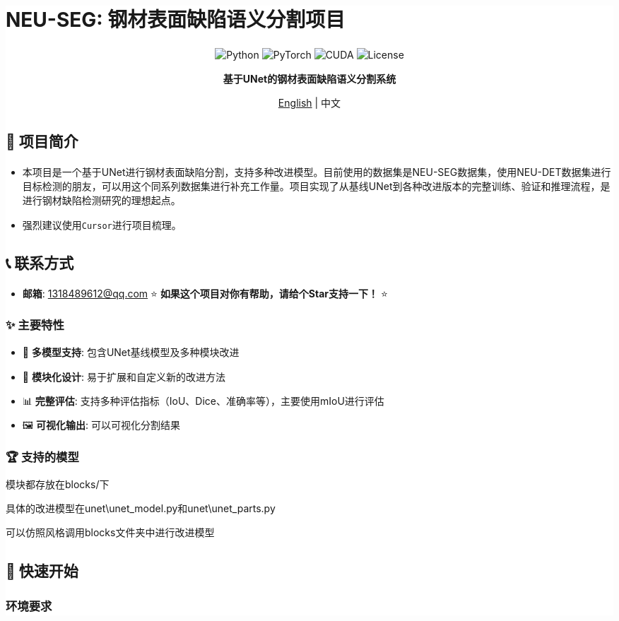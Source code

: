 # NEU-SEG: 钢材表面缺陷语义分割项目

<div align="center">

![Python](https://img.shields.io/badge/Python-3.9+-blue.svg)
![PyTorch](https://img.shields.io/badge/PyTorch-1.13+-orange.svg)
![CUDA](https://img.shields.io/badge/CUDA-11.6+-green.svg)
![License](https://img.shields.io/badge/License-MIT-yellow.svg)

**基于UNet的钢材表面缺陷语义分割系统**

[English](README.md) | 中文

</div>

## 📖 项目简介

- 本项目是一个基于UNet进行钢材表面缺陷分割，支持多种改进模型。目前使用的数据集是NEU-SEG数据集，使用NEU-DET数据集进行目标检测的朋友，可以用这个同系列数据集进行补充工作量。项目实现了从基线UNet到各种改进版本的完整训练、验证和推理流程，是进行钢材缺陷检测研究的理想起点。

- 强烈建议使用`Cursor`进行项目梳理。

## 📞 联系方式

- **邮箱**: 1318489612@qq.com
⭐ **如果这个项目对你有帮助，请给个Star支持一下！** ⭐

### ✨ 主要特性

- 🎯 **多模型支持**: 包含UNet基线模型及多种模块改进

- 🔧 **模块化设计**: 易于扩展和自定义新的改进方法

- 📊 **完整评估**: 支持多种评估指标（IoU、Dice、准确率等），主要使用mIoU进行评估

- 🖼️ **可视化输出**: 可以可视化分割结果

  

### 🏆 支持的模型

模块都存放在blocks/下

具体的改进模型在unet\unet_model.py和unet\unet_parts.py

可以仿照风格调用blocks文件夹中进行改进模型



## 🚀 快速开始

### 环境要求
